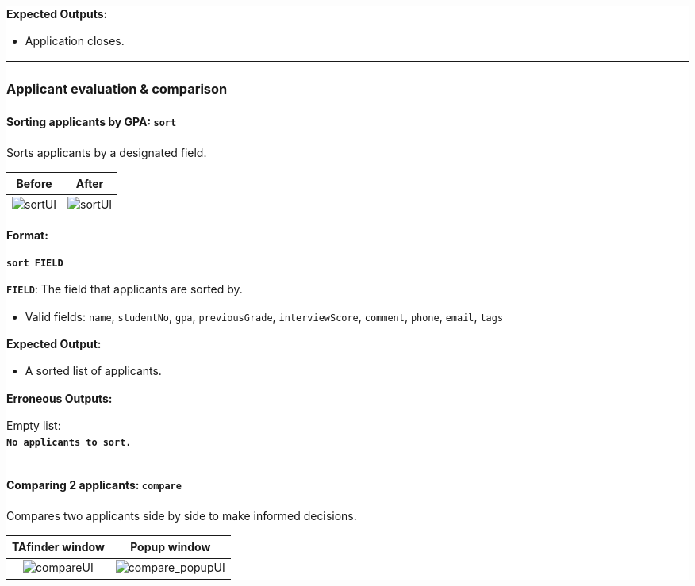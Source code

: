 </div>

**Expected Outputs:**

<div markdown="block" class="alert alert-success">

- Application closes.

</div>

---

### Applicant evaluation & comparison

#### Sorting applicants by GPA: `sort`

Sorts applicants by a designated field.

|              Before                |               After                |
|:----------------------------------:|:----------------------------------:|
| ![sortUI](images/sort_afterUI.png) | ![sortUI](images/sort_afterUI.png) |

**Format:**

<div markdown="block" class="alert alert-info">

**`sort FIELD`**

**`FIELD`**: The field that applicants are sorted by. <br>
* Valid fields: `name`, `studentNo`, `gpa`, `previousGrade`, `interviewScore`, `comment`, `phone`, `email`, `tags` <br>

</div>

**Expected Output:**

<div markdown="block" class="alert alert-success">

- A sorted list of applicants.

</div>

**Erroneous Outputs:**

<div markdown="block" class="alert alert-danger">

Empty list:<br>
**`No applicants to sort.`**

</div>

---

#### Comparing 2 applicants: `compare`

Compares two applicants side by side to make informed decisions.


|          TAfinder window           |                  Popup window                  |
|:----------------------------------:|:----------------------------------------------:|
| ![compareUI](images/compareUI.png) | ![compare_popupUI](images/compare_popupUI.png) |
